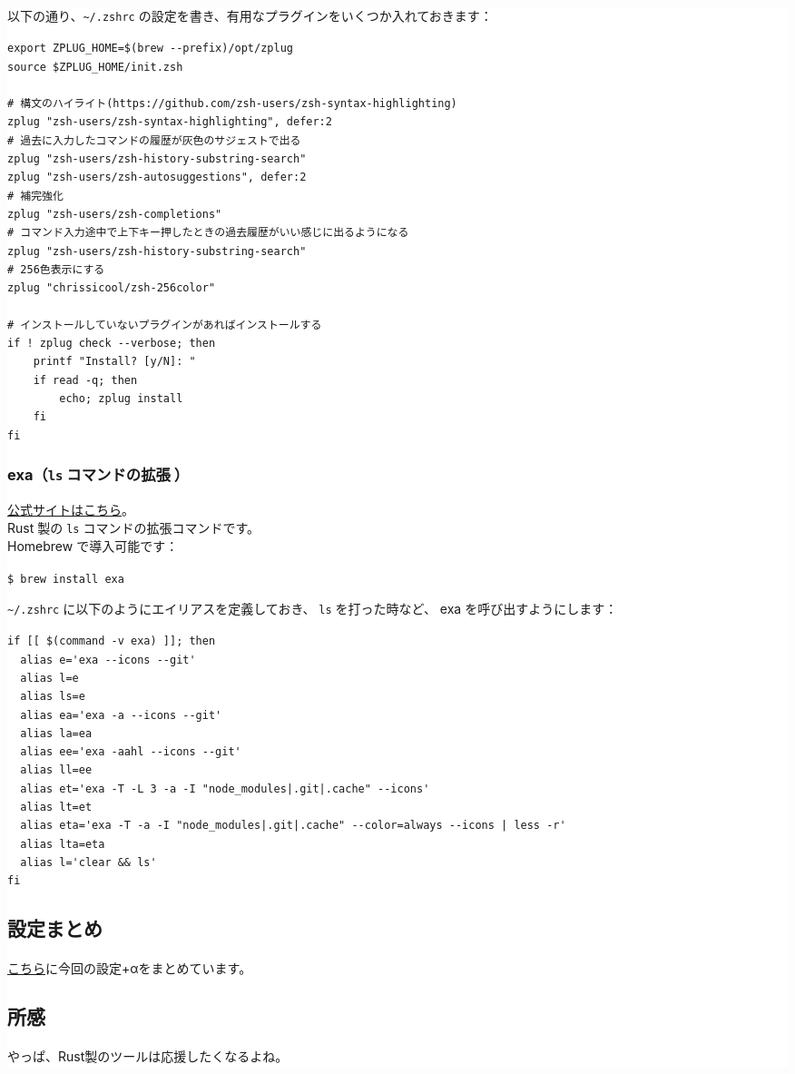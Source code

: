 以下の通り、`~/.zshrc` の設定を書き、有用なプラグインをいくつか入れておきます：

```
export ZPLUG_HOME=$(brew --prefix)/opt/zplug
source $ZPLUG_HOME/init.zsh

# 構文のハイライト(https://github.com/zsh-users/zsh-syntax-highlighting)
zplug "zsh-users/zsh-syntax-highlighting", defer:2
# 過去に入力したコマンドの履歴が灰色のサジェストで出る
zplug "zsh-users/zsh-history-substring-search"
zplug "zsh-users/zsh-autosuggestions", defer:2
# 補完強化
zplug "zsh-users/zsh-completions"
# コマンド入力途中で上下キー押したときの過去履歴がいい感じに出るようになる
zplug "zsh-users/zsh-history-substring-search"
# 256色表示にする
zplug "chrissicool/zsh-256color"

# インストールしていないプラグインがあればインストールする
if ! zplug check --verbose; then
    printf "Install? [y/N]: "
    if read -q; then
        echo; zplug install
    fi
fi
```

### exa（`ls` コマンドの拡張 ）

[公式サイトはこちら](https://github.com/ogham/exa)。  
Rust 製の `ls` コマンドの拡張コマンドです。  
Homebrew で導入可能です：

```
$ brew install exa
```

`~/.zshrc` に以下のようにエイリアスを定義しておき、 `ls` を打った時など、 exa を呼び出すようにします：

```
if [[ $(command -v exa) ]]; then
  alias e='exa --icons --git'
  alias l=e
  alias ls=e
  alias ea='exa -a --icons --git'
  alias la=ea
  alias ee='exa -aahl --icons --git'
  alias ll=ee
  alias et='exa -T -L 3 -a -I "node_modules|.git|.cache" --icons'
  alias lt=et
  alias eta='exa -T -a -I "node_modules|.git|.cache" --color=always --icons | less -r'
  alias lta=eta
  alias l='clear && ls'
fi
```

## 設定まとめ

[こちら](https://github.com/tsuchinoko0402/dotfiles/tree/main/home)に今回の設定+αをまとめています。

## 所感

やっぱ、Rust製のツールは応援したくなるよね。